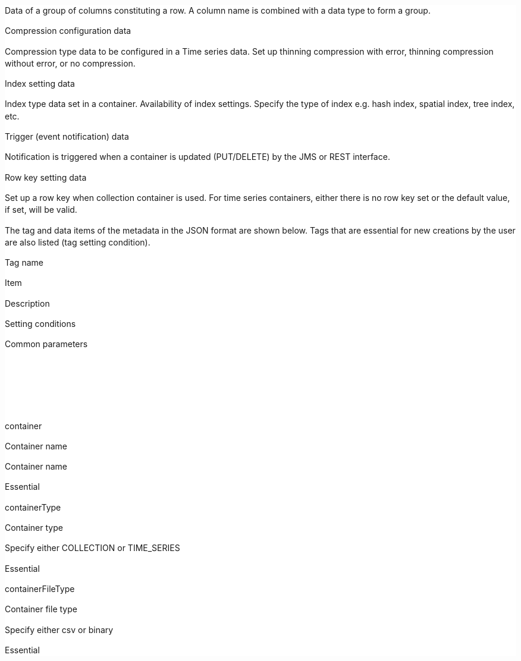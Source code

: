 Data of a group of columns constituting a row. A column name is combined with a data type to form a group.

Compression configuration data

Compression type data to be configured in a Time series data. Set up thinning compression with error, thinning compression without error, or no compression.

Index setting data

Index type data set in a container. Availability of index settings. Specify the type of index e.g. hash index, spatial index, tree index, etc.

Trigger (event notification) data

Notification is triggered when a container is updated (PUT/DELETE) by the JMS or REST interface.

Row key setting data

Set up a row key when collection container is used. For time series containers, either there is no row key set or the default value, if set, will be valid.

The tag and data items of the metadata in the JSON format are shown below. Tags that are essential for new creations by the user are also listed (tag setting condition).

  

Tag name　　　　　　

Item　　　　　　

Description　　　　　　　　　　　　　　

Setting conditions　　　　　　　　　

Common parameters

　

　

　

container

Container name

Container name

Essential

containerType

Container type

Specify either COLLECTION or TIME_SERIES

Essential

containerFileType

Container file type

Specify either csv or binary

Essential
